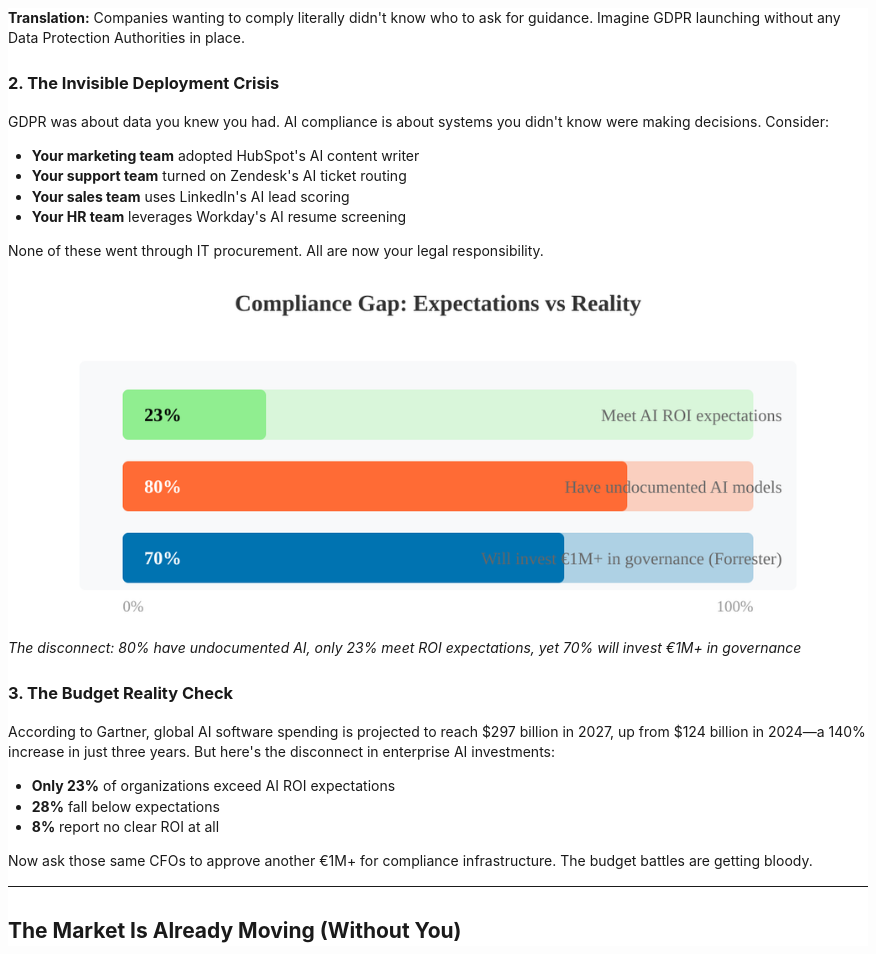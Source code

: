 **Translation:** Companies wanting to comply literally didn't know who to ask for guidance. Imagine GDPR launching without any Data Protection Authorities in place.

### 2. The Invisible Deployment Crisis

GDPR was about data you knew you had. AI compliance is about systems you didn't know were making decisions. Consider:

- **Your marketing team** adopted HubSpot's AI content writer
- **Your support team** turned on Zendesk's AI ticket routing
- **Your sales team** uses LinkedIn's AI lead scoring
- **Your HR team** leverages Workday's AI resume screening

None of these went through IT procurement. All are now your legal responsibility.

![Compliance Gap Chart](/assets/images/posts/ai-compliance-gap-chart.svg)
*The disconnect: 80% have undocumented AI, only 23% meet ROI expectations, yet 70% will invest €1M+ in governance*

### 3. The Budget Reality Check

According to Gartner, global AI software spending is projected to reach $297 billion in 2027, up from $124 billion in 2024—a 140% increase in just three years. But here's the disconnect in enterprise AI investments:

- **Only 23%** of organizations exceed AI ROI expectations
- **28%** fall below expectations
- **8%** report no clear ROI at all

Now ask those same CFOs to approve another €1M+ for compliance infrastructure. The budget battles are getting bloody.

---

## The Market Is Already Moving (Without You)
